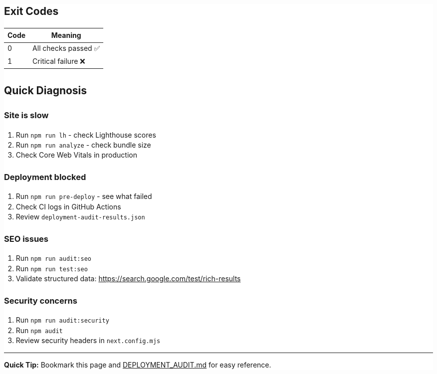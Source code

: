 ## Exit Codes

| Code | Meaning |
|------|---------|
| 0 | All checks passed ✅ |
| 1 | Critical failure ❌ |

## Quick Diagnosis

### Site is slow
1. Run `npm run lh` - check Lighthouse scores
2. Run `npm run analyze` - check bundle size
3. Check Core Web Vitals in production

### Deployment blocked
1. Run `npm run pre-deploy` - see what failed
2. Check CI logs in GitHub Actions
3. Review `deployment-audit-results.json`

### SEO issues
1. Run `npm run audit:seo`
2. Run `npm run test:seo`
3. Validate structured data: https://search.google.com/test/rich-results

### Security concerns
1. Run `npm run audit:security`
2. Run `npm audit`
3. Review security headers in `next.config.mjs`

---

**Quick Tip:** Bookmark this page and [DEPLOYMENT_AUDIT.md](./DEPLOYMENT_AUDIT.md) for easy reference.

